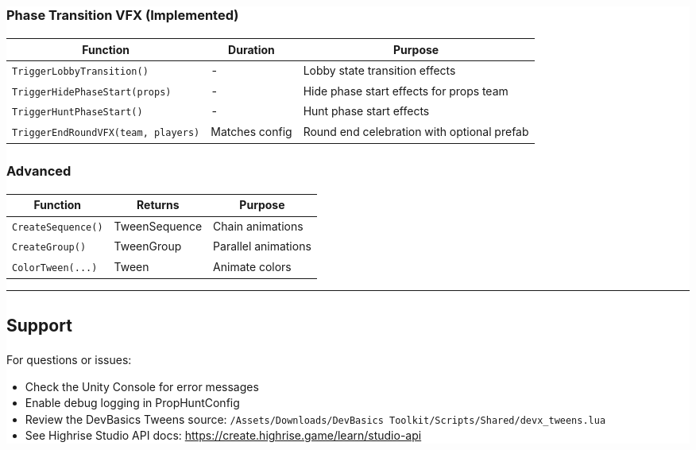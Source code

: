 ### Phase Transition VFX (Implemented)
| Function | Duration | Purpose |
|----------|----------|---------|
| `TriggerLobbyTransition()` | - | Lobby state transition effects |
| `TriggerHidePhaseStart(props)` | - | Hide phase start effects for props team |
| `TriggerHuntPhaseStart()` | - | Hunt phase start effects |
| `TriggerEndRoundVFX(team, players)` | Matches config | Round end celebration with optional prefab |

### Advanced
| Function | Returns | Purpose |
|----------|---------|---------|
| `CreateSequence()` | TweenSequence | Chain animations |
| `CreateGroup()` | TweenGroup | Parallel animations |
| `ColorTween(...)` | Tween | Animate colors |

---

## Support

For questions or issues:
- Check the Unity Console for error messages
- Enable debug logging in PropHuntConfig
- Review the DevBasics Tweens source: `/Assets/Downloads/DevBasics Toolkit/Scripts/Shared/devx_tweens.lua`
- See Highrise Studio API docs: https://create.highrise.game/learn/studio-api
